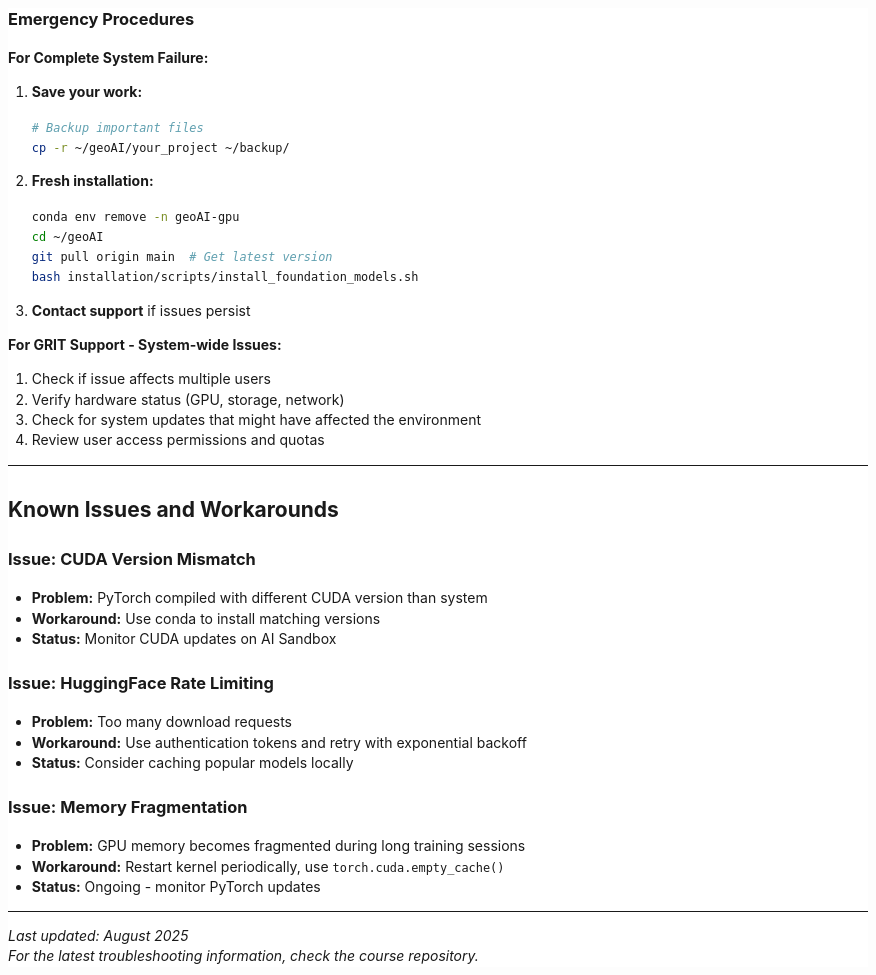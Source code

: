### Emergency Procedures

**For Complete System Failure:**

1. **Save your work:**
   ```bash
   # Backup important files
   cp -r ~/geoAI/your_project ~/backup/
   ```

2. **Fresh installation:**
   ```bash
   conda env remove -n geoAI-gpu
   cd ~/geoAI
   git pull origin main  # Get latest version
   bash installation/scripts/install_foundation_models.sh
   ```

3. **Contact support** if issues persist

**For GRIT Support - System-wide Issues:**

1. Check if issue affects multiple users
2. Verify hardware status (GPU, storage, network)
3. Check for system updates that might have affected the environment
4. Review user access permissions and quotas

---

## Known Issues and Workarounds

### Issue: CUDA Version Mismatch
- **Problem:** PyTorch compiled with different CUDA version than system
- **Workaround:** Use conda to install matching versions
- **Status:** Monitor CUDA updates on AI Sandbox

### Issue: HuggingFace Rate Limiting
- **Problem:** Too many download requests
- **Workaround:** Use authentication tokens and retry with exponential backoff
- **Status:** Consider caching popular models locally

### Issue: Memory Fragmentation
- **Problem:** GPU memory becomes fragmented during long training sessions
- **Workaround:** Restart kernel periodically, use `torch.cuda.empty_cache()`
- **Status:** Ongoing - monitor PyTorch updates

---

*Last updated: August 2025*  
*For the latest troubleshooting information, check the course repository.*